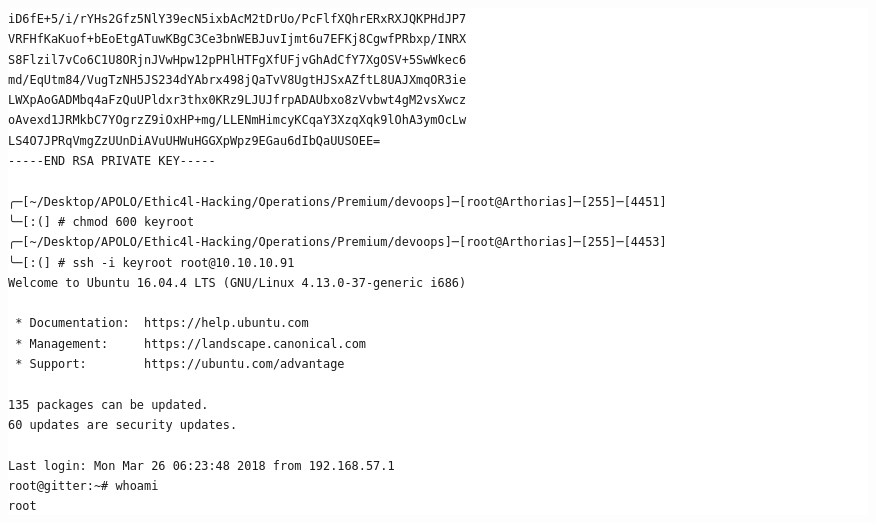 ```
iD6fE+5/i/rYHs2Gfz5NlY39ecN5ixbAcM2tDrUo/PcFlfXQhrERxRXJQKPHdJP7
VRFHfKaKuof+bEoEtgATuwKBgC3Ce3bnWEBJuvIjmt6u7EFKj8CgwfPRbxp/INRX
S8Flzil7vCo6C1U8ORjnJVwHpw12pPHlHTFgXfUFjvGhAdCfY7XgOSV+5SwWkec6
md/EqUtm84/VugTzNH5JS234dYAbrx498jQaTvV8UgtHJSxAZftL8UAJXmqOR3ie
LWXpAoGADMbq4aFzQuUPldxr3thx0KRz9LJUJfrpADAUbxo8zVvbwt4gM2vsXwcz
oAvexd1JRMkbC7YOgrzZ9iOxHP+mg/LLENmHimcyKCqaY3XzqXqk9lOhA3ymOcLw
LS4O7JPRqVmgZzUUnDiAVuUHWuHGGXpWpz9EGau6dIbQaUUSOEE=
-----END RSA PRIVATE KEY-----

╭─[~/Desktop/APOLO/Ethic4l-Hacking/Operations/Premium/devoops]─[root@Arthorias]─[255]─[4451]
╰─[:(] # chmod 600 keyroot
╭─[~/Desktop/APOLO/Ethic4l-Hacking/Operations/Premium/devoops]─[root@Arthorias]─[255]─[4453]
╰─[:(] # ssh -i keyroot root@10.10.10.91   
Welcome to Ubuntu 16.04.4 LTS (GNU/Linux 4.13.0-37-generic i686)

 * Documentation:  https://help.ubuntu.com
 * Management:     https://landscape.canonical.com
 * Support:        https://ubuntu.com/advantage

135 packages can be updated.
60 updates are security updates.

Last login: Mon Mar 26 06:23:48 2018 from 192.168.57.1
root@gitter:~# whoami
root
```
